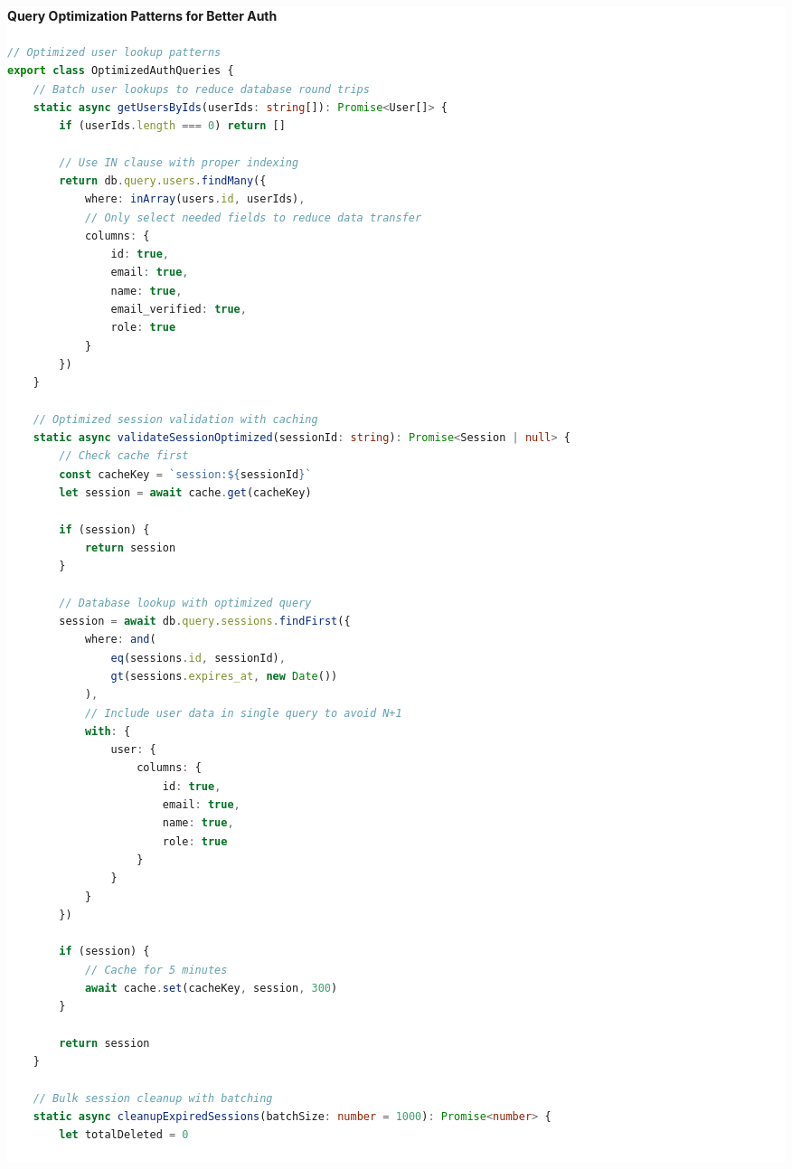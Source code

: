 #### Query Optimization Patterns for Better Auth
```typescript
// Optimized user lookup patterns
export class OptimizedAuthQueries {
    // Batch user lookups to reduce database round trips
    static async getUsersByIds(userIds: string[]): Promise<User[]> {
        if (userIds.length === 0) return []
        
        // Use IN clause with proper indexing
        return db.query.users.findMany({
            where: inArray(users.id, userIds),
            // Only select needed fields to reduce data transfer
            columns: {
                id: true,
                email: true,
                name: true,
                email_verified: true,
                role: true
            }
        })
    }
    
    // Optimized session validation with caching
    static async validateSessionOptimized(sessionId: string): Promise<Session | null> {
        // Check cache first
        const cacheKey = `session:${sessionId}`
        let session = await cache.get(cacheKey)
        
        if (session) {
            return session
        }
        
        // Database lookup with optimized query
        session = await db.query.sessions.findFirst({
            where: and(
                eq(sessions.id, sessionId),
                gt(sessions.expires_at, new Date())
            ),
            // Include user data in single query to avoid N+1
            with: {
                user: {
                    columns: {
                        id: true,
                        email: true,
                        name: true,
                        role: true
                    }
                }
            }
        })
        
        if (session) {
            // Cache for 5 minutes
            await cache.set(cacheKey, session, 300)
        }
        
        return session
    }
    
    // Bulk session cleanup with batching
    static async cleanupExpiredSessions(batchSize: number = 1000): Promise<number> {
        let totalDeleted = 0
        
```